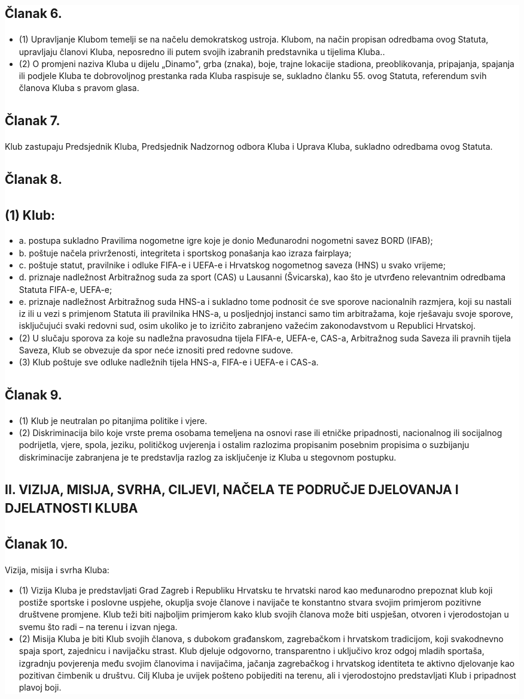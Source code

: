 ## Članak 6.

- (1) Upravljanje Klubom temelji se na načelu demokratskog ustroja. Klubom, na način propisan odredbama ovog Statuta, upravljaju članovi Kluba, neposredno ili putem svojih izabranih predstavnika u tijelima Kluba..
- (2) O promjeni naziva Kluba u dijelu „Dinamo", grba (znaka), boje, trajne lokacije stadiona, preoblikovanja, pripajanja, spajanja ili podjele Kluba te dobrovoljnog prestanka rada Kluba raspisuje se, sukladno članku 55. ovog Statuta, referendum svih članova Kluba s pravom glasa.

## Članak 7.

Klub zastupaju Predsjednik Kluba, Predsjednik Nadzornog odbora Kluba i Uprava Kluba, sukladno odredbama ovog Statuta.

## Članak 8.

## (1) Klub:

- a. postupa sukladno Pravilima nogometne igre koje je donio Međunarodni nogometni savez BORD (IFAB);
- b. poštuje načela privrženosti, integriteta i sportskog ponašanja kao izraza fairplaya;
- c. poštuje statut, pravilnike i odluke FIFA-e i UEFA-e i Hrvatskog nogometnog saveza (HNS) u svako vrijeme;
- d. priznaje nadležnost Arbitražnog suda za sport (CAS) u Lausanni (Švicarska), kao što je utvrđeno relevantnim odredbama Statuta FIFA-e, UEFA-e;
- e. priznaje nadležnost Arbitražnog suda HNS-a i sukladno tome podnosit će sve sporove nacionalnih razmjera, koji su nastali iz ili u vezi s primjenom Statuta ili pravilnika HNS-a, u posljednjoj instanci samo tim arbitražama, koje rješavaju svoje sporove, isključujući svaki redovni sud, osim ukoliko je to izričito zabranjeno važećim zakonodavstvom u Republici Hrvatskoj.
- (2) U slučaju sporova za koje su nadležna pravosudna tijela FIFA-e, UEFA-e, CAS-a, Arbitražnog suda Saveza ili pravnih tijela Saveza, Klub se obvezuje da spor neće iznositi pred redovne sudove.
- (3) Klub poštuje sve odluke nadležnih tijela HNS-a, FIFA-e i UEFA-e i CAS-a.

## Članak 9.

- (1) Klub je neutralan po pitanjima politike i vjere.
- (2) Diskriminacija bilo koje vrste prema osobama temeljena na osnovi rase ili etničke pripadnosti, nacionalnog ili socijalnog podrijetla, vjere, spola, jeziku, političkog uvjerenja i ostalim razlozima propisanim posebnim propisima o suzbijanju diskriminacije zabranjena je te predstavlja razlog za isključenje iz Kluba u stegovnom postupku.

## II. VIZIJA, MISIJA, SVRHA, CILJEVI, NAČELA TE PODRUČJE DJELOVANJA I DJELATNOSTI KLUBA

## Članak 10.

Vizija, misija i svrha Kluba:

- (1) Vizija Kluba je predstavljati Grad Zagreb i Republiku Hrvatsku te hrvatski narod kao međunarodno prepoznat klub koji postiže sportske i poslovne uspjehe, okuplja svoje članove i navijače te konstantno stvara svojim primjerom pozitivne društvene promjene. Klub teži biti najboljim primjerom kako klub svojih članova može biti uspješan, otvoren i vjerodostojan u svemu što radi – na terenu i izvan njega.
- (2) Misija Kluba je biti Klub svojih članova, s dubokom građanskom, zagrebačkom i hrvatskom tradicijom, koji svakodnevno spaja sport, zajednicu i navijačku strast. Klub djeluje odgovorno, transparentno i uključivo kroz odgoj mladih sportaša, izgradnju povjerenja među svojim članovima i navijačima, jačanja zagrebačkog i hrvatskog identiteta te aktivno djelovanje kao pozitivan čimbenik u društvu. Cilj Kluba je uvijek pošteno pobijediti na terenu, ali i vjerodostojno predstavljati Klub i pripadnost plavoj boji.